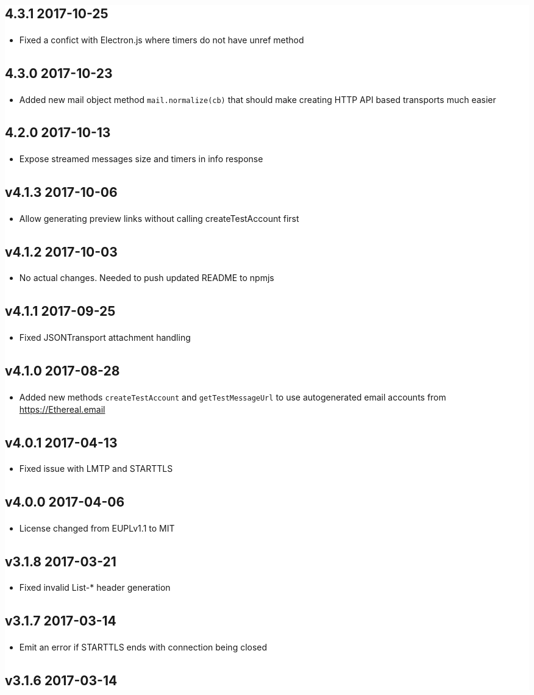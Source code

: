 ## 4.3.1 2017-10-25

-   Fixed a confict with Electron.js where timers do not have unref method

## 4.3.0 2017-10-23

-   Added new mail object method `mail.normalize(cb)` that should make creating HTTP API based transports much easier

## 4.2.0 2017-10-13

-   Expose streamed messages size and timers in info response

## v4.1.3 2017-10-06

-   Allow generating preview links without calling createTestAccount first

## v4.1.2 2017-10-03

-   No actual changes. Needed to push updated README to npmjs

## v4.1.1 2017-09-25

-   Fixed JSONTransport attachment handling

## v4.1.0 2017-08-28

-   Added new methods `createTestAccount` and `getTestMessageUrl` to use autogenerated email accounts from https://Ethereal.email

## v4.0.1 2017-04-13

-   Fixed issue with LMTP and STARTTLS

## v4.0.0 2017-04-06

-   License changed from EUPLv1.1 to MIT

## v3.1.8 2017-03-21

-   Fixed invalid List-\* header generation

## v3.1.7 2017-03-14

-   Emit an error if STARTTLS ends with connection being closed

## v3.1.6 2017-03-14
